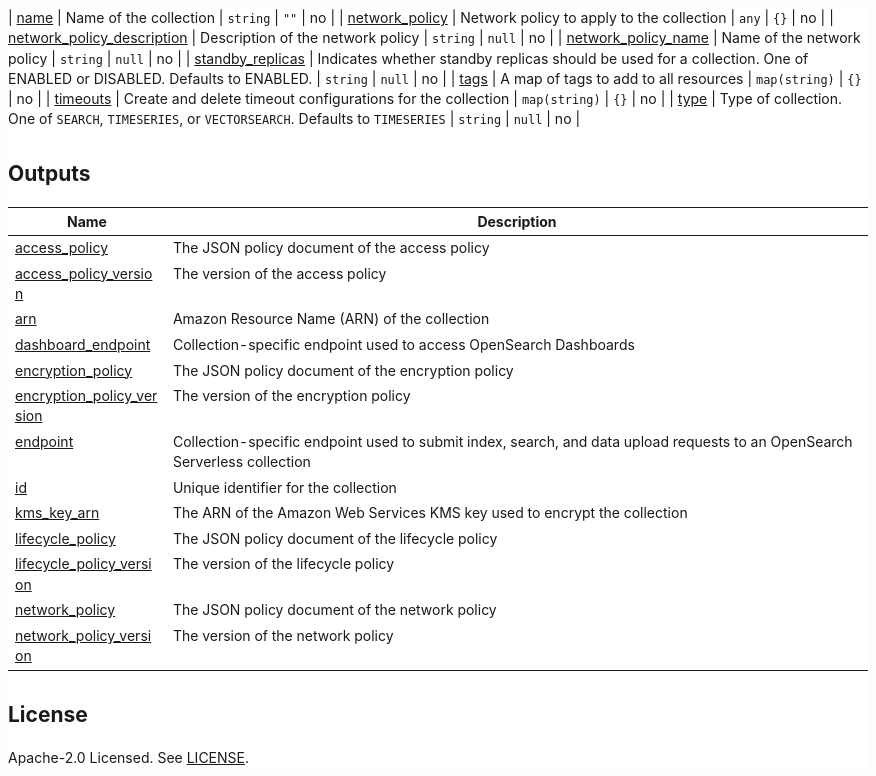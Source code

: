 | <a name="input_name"></a> [name](#input\_name) | Name of the collection | `string` | `""` | no |
| <a name="input_network_policy"></a> [network\_policy](#input\_network\_policy) | Network policy to apply to the collection | `any` | `{}` | no |
| <a name="input_network_policy_description"></a> [network\_policy\_description](#input\_network\_policy\_description) | Description of the network policy | `string` | `null` | no |
| <a name="input_network_policy_name"></a> [network\_policy\_name](#input\_network\_policy\_name) | Name of the network policy | `string` | `null` | no |
| <a name="input_standby_replicas"></a> [standby\_replicas](#input\_standby\_replicas) | Indicates whether standby replicas should be used for a collection. One of ENABLED or DISABLED. Defaults to ENABLED. | `string` | `null` | no |
| <a name="input_tags"></a> [tags](#input\_tags) | A map of tags to add to all resources | `map(string)` | `{}` | no |
| <a name="input_timeouts"></a> [timeouts](#input\_timeouts) | Create and delete timeout configurations for the collection | `map(string)` | `{}` | no |
| <a name="input_type"></a> [type](#input\_type) | Type of collection. One of `SEARCH`, `TIMESERIES`, or `VECTORSEARCH`. Defaults to `TIMESERIES` | `string` | `null` | no |

## Outputs

| Name | Description |
|------|-------------|
| <a name="output_access_policy"></a> [access\_policy](#output\_access\_policy) | The JSON policy document of the access policy |
| <a name="output_access_policy_version"></a> [access\_policy\_version](#output\_access\_policy\_version) | The version of the access policy |
| <a name="output_arn"></a> [arn](#output\_arn) | Amazon Resource Name (ARN) of the collection |
| <a name="output_dashboard_endpoint"></a> [dashboard\_endpoint](#output\_dashboard\_endpoint) | Collection-specific endpoint used to access OpenSearch Dashboards |
| <a name="output_encryption_policy"></a> [encryption\_policy](#output\_encryption\_policy) | The JSON policy document of the encryption policy |
| <a name="output_encryption_policy_version"></a> [encryption\_policy\_version](#output\_encryption\_policy\_version) | The version of the encryption policy |
| <a name="output_endpoint"></a> [endpoint](#output\_endpoint) | Collection-specific endpoint used to submit index, search, and data upload requests to an OpenSearch Serverless collection |
| <a name="output_id"></a> [id](#output\_id) | Unique identifier for the collection |
| <a name="output_kms_key_arn"></a> [kms\_key\_arn](#output\_kms\_key\_arn) | The ARN of the Amazon Web Services KMS key used to encrypt the collection |
| <a name="output_lifecycle_policy"></a> [lifecycle\_policy](#output\_lifecycle\_policy) | The JSON policy document of the lifecycle policy |
| <a name="output_lifecycle_policy_version"></a> [lifecycle\_policy\_version](#output\_lifecycle\_policy\_version) | The version of the lifecycle policy |
| <a name="output_network_policy"></a> [network\_policy](#output\_network\_policy) | The JSON policy document of the network policy |
| <a name="output_network_policy_version"></a> [network\_policy\_version](#output\_network\_policy\_version) | The version of the network policy |


## License

Apache-2.0 Licensed. See [LICENSE](https://github.com/terraform-aws-modules/terraform-aws-opensearch/blob/master/LICENSE).
